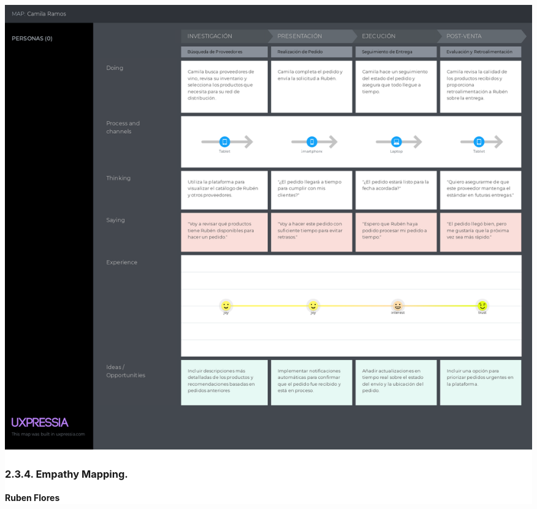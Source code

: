 ![CRUJ](<../assets/img/chapter-II/Camila Ramos_UJM.png>)

### 2.3.4. Empathy Mapping.
**Ruben Flores**